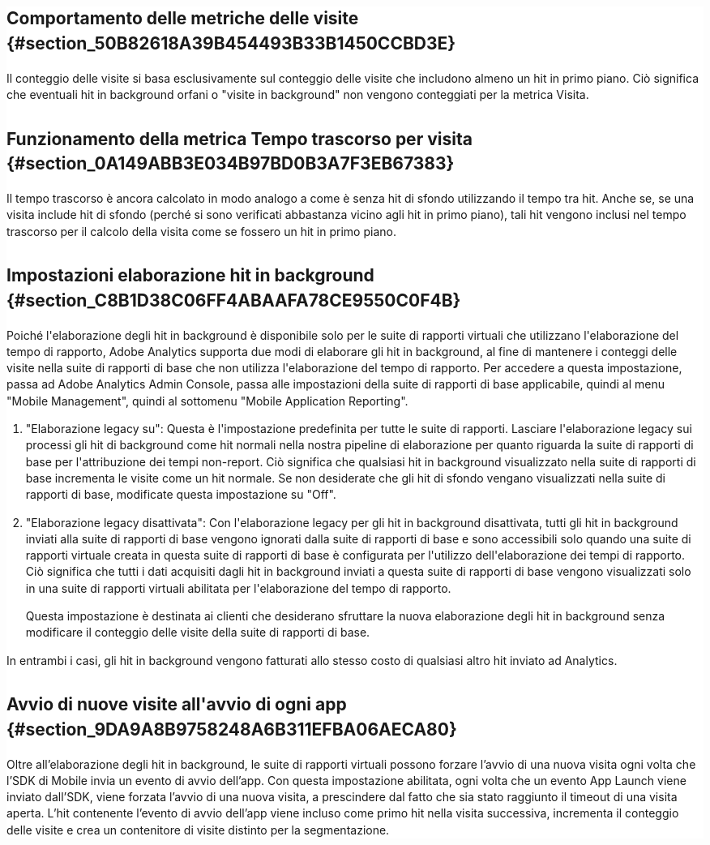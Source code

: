 ## Comportamento delle metriche delle visite {#section_50B82618A39B454493B33B1450CCBD3E}

Il conteggio delle visite si basa esclusivamente sul conteggio delle visite che includono almeno un hit in primo piano. Ciò significa che eventuali hit in background orfani o "visite in background" non vengono conteggiati per la metrica Visita.

## Funzionamento della metrica Tempo trascorso per visita {#section_0A149ABB3E034B97BD0B3A7F3EB67383}

Il tempo trascorso è ancora calcolato in modo analogo a come è senza hit di sfondo utilizzando il tempo tra hit. Anche se, se una visita include hit di sfondo (perché si sono verificati abbastanza vicino agli hit in primo piano), tali hit vengono inclusi nel tempo trascorso per il calcolo della visita come se fossero un hit in primo piano.

## Impostazioni elaborazione hit in background {#section_C8B1D38C06FF4ABAAFA78CE9550C0F4B}

Poiché l'elaborazione degli hit in background è disponibile solo per le suite di rapporti virtuali che utilizzano l'elaborazione del tempo di rapporto, Adobe Analytics supporta due modi di elaborare gli hit in background, al fine di mantenere i conteggi delle visite nella suite di rapporti di base che non utilizza l'elaborazione del tempo di rapporto. Per accedere a questa impostazione, passa ad Adobe Analytics Admin Console, passa alle impostazioni della suite di rapporti di base applicabile, quindi al menu "Mobile Management", quindi al sottomenu "Mobile Application Reporting".

1. "Elaborazione legacy su": Questa è l'impostazione predefinita per tutte le suite di rapporti. Lasciare l'elaborazione legacy sui processi gli hit di background come hit normali nella nostra pipeline di elaborazione per quanto riguarda la suite di rapporti di base per l'attribuzione dei tempi non-report. Ciò significa che qualsiasi hit in background visualizzato nella suite di rapporti di base incrementa le visite come un hit normale. Se non desiderate che gli hit di sfondo vengano visualizzati nella suite di rapporti di base, modificate questa impostazione su "Off".
1. "Elaborazione legacy disattivata": Con l'elaborazione legacy per gli hit in background disattivata, tutti gli hit in background inviati alla suite di rapporti di base vengono ignorati dalla suite di rapporti di base e sono accessibili solo quando una suite di rapporti virtuale creata in questa suite di rapporti di base è configurata per l'utilizzo dell'elaborazione dei tempi di rapporto. Ciò significa che tutti i dati acquisiti dagli hit in background inviati a questa suite di rapporti di base vengono visualizzati solo in una suite di rapporti virtuali abilitata per l'elaborazione del tempo di rapporto.

   Questa impostazione è destinata ai clienti che desiderano sfruttare la nuova elaborazione degli hit in background senza modificare il conteggio delle visite della suite di rapporti di base.

In entrambi i casi, gli hit in background vengono fatturati allo stesso costo di qualsiasi altro hit inviato ad Analytics.

## Avvio di nuove visite all'avvio di ogni app {#section_9DA9A8B9758248A6B311EFBA06AECA80}

Oltre all’elaborazione degli hit in background, le suite di rapporti virtuali possono forzare l’avvio di una nuova visita ogni volta che l’SDK di Mobile invia un evento di avvio dell’app. Con questa impostazione abilitata, ogni volta che un evento App Launch viene inviato dall’SDK, viene forzata l’avvio di una nuova visita, a prescindere dal fatto che sia stato raggiunto il timeout di una visita aperta. L’hit contenente l’evento di avvio dell’app viene incluso come primo hit nella visita successiva, incrementa il conteggio delle visite e crea un contenitore di visite distinto per la segmentazione.
